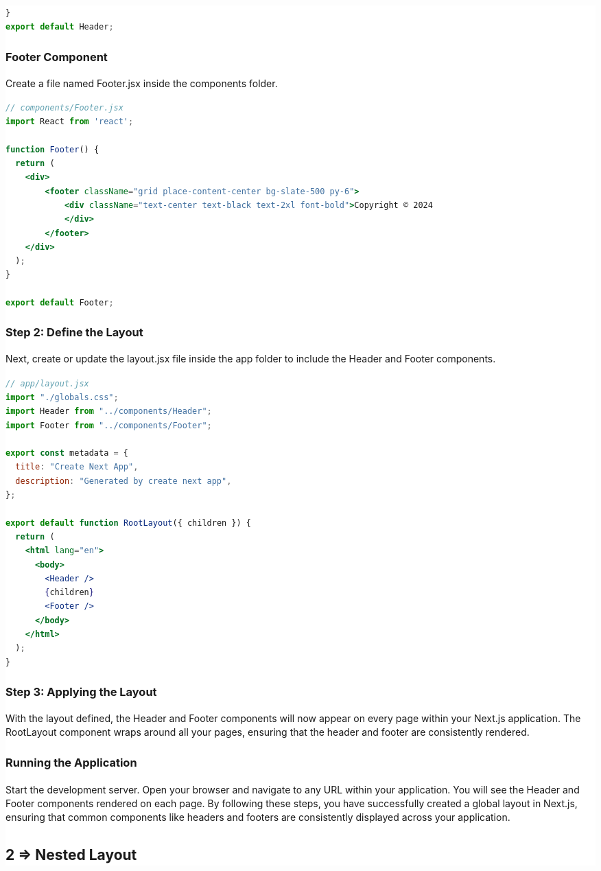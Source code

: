 ```jsx
}
export default Header;
```
### Footer Component
Create a file named Footer.jsx inside the components folder.
```jsx
// components/Footer.jsx
import React from 'react';

function Footer() {
  return (
    <div>
        <footer className="grid place-content-center bg-slate-500 py-6">
            <div className="text-center text-black text-2xl font-bold">Copyright © 2024
            </div>
        </footer>
    </div>
  );
}

export default Footer;
```
### Step 2: Define the Layout
Next, create or update the layout.jsx file inside the app folder to include the Header and Footer components.
```jsx
// app/layout.jsx
import "./globals.css";
import Header from "../components/Header";
import Footer from "../components/Footer";

export const metadata = {
  title: "Create Next App",
  description: "Generated by create next app",
};

export default function RootLayout({ children }) {
  return (
    <html lang="en">
      <body>
        <Header />
        {children}
        <Footer />
      </body>
    </html>
  );
}
```
### Step 3: Applying the Layout
With the layout defined, the Header and Footer components will now appear on every page within your Next.js application. The RootLayout component wraps around all your pages, ensuring that the header and footer are consistently rendered.
### Running the Application
Start the development server. Open your browser and navigate to any URL within your application. You will see the Header and Footer components rendered on each page.
By following these steps, you have successfully created a global layout in Next.js, ensuring that common components like headers and footers are consistently displayed across your application.
## 2 => Nested Layout